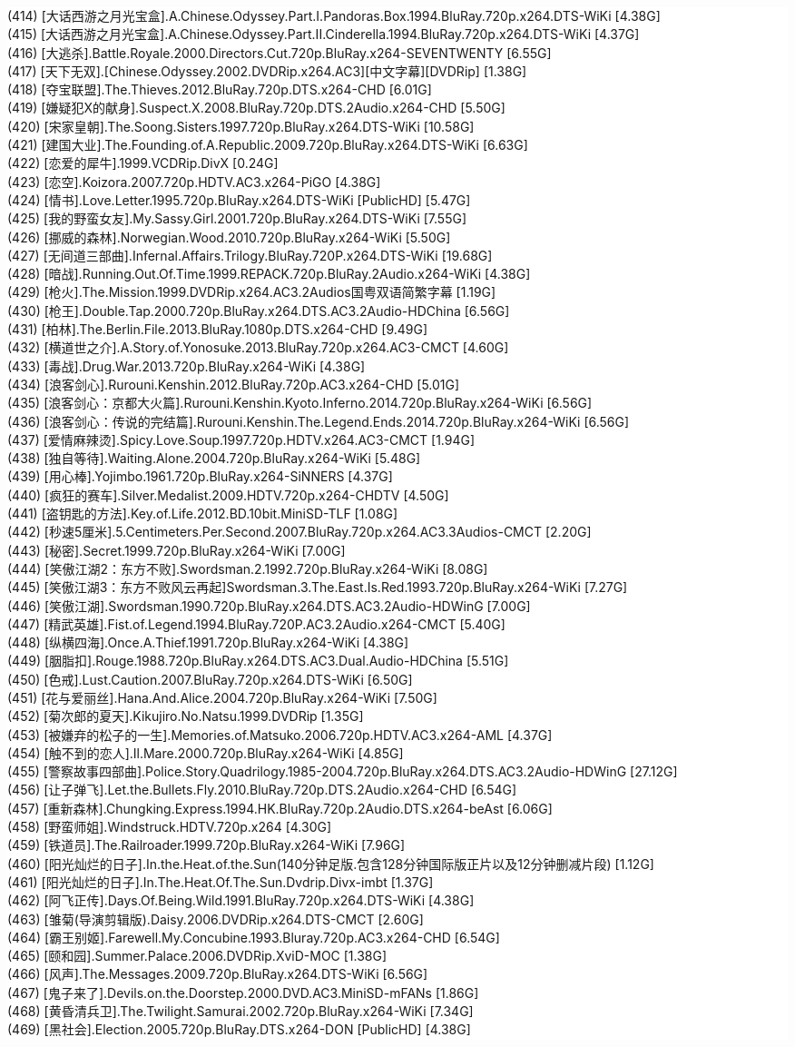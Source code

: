 (414) [大话西游之月光宝盒].A.Chinese.Odyssey.Part.I.Pandoras.Box.1994.BluRay.720p.x264.DTS-WiKi [4.38G]  <br />
(415) [大话西游之月光宝盒].A.Chinese.Odyssey.Part.II.Cinderella.1994.BluRay.720p.x264.DTS-WiKi [4.37G]  <br />
(416) [大逃杀].Battle.Royale.2000.Directors.Cut.720p.BluRay.x264-SEVENTWENTY [6.55G]  <br />
(417) [天下无双].[Chinese.Odyssey.2002.DVDRip.x264.AC3][中文字幕][DVDRip] [1.38G]  <br />
(418) [夺宝联盟].The.Thieves.2012.BluRay.720p.DTS.x264-CHD [6.01G]  <br />
(419) [嫌疑犯X的献身].Suspect.X.2008.BluRay.720p.DTS.2Audio.x264-CHD [5.50G]  <br />
(420) [宋家皇朝].The.Soong.Sisters.1997.720p.BluRay.x264.DTS-WiKi [10.58G]  <br />
(421) [建国大业].The.Founding.of.A.Republic.2009.720p.BluRay.x264.DTS-WiKi [6.63G]  <br />
(422) [恋爱的犀牛].1999.VCDRip.DivX [0.24G]  <br />
(423) [恋空].Koizora.2007.720p.HDTV.AC3.x264-PiGO [4.38G]  <br />
(424) [情书].Love.Letter.1995.720p.BluRay.x264.DTS-WiKi [PublicHD] [5.47G]  <br />
(425) [我的野蛮女友].My.Sassy.Girl.2001.720p.BluRay.x264.DTS-WiKi [7.55G]  <br />
(426) [挪威的森林].Norwegian.Wood.2010.720p.BluRay.x264-WiKi [5.50G]  <br />
(427) [无间道三部曲].Infernal.Affairs.Trilogy.BluRay.720P.x264.DTS-WiKi [19.68G]  <br />
(428) [暗战].Running.Out.Of.Time.1999.REPACK.720p.BluRay.2Audio.x264-WiKi [4.38G]  <br />
(429) [枪火].The.Mission.1999.DVDRip.x264.AC3.2Audios国粤双语简繁字幕 [1.19G]  <br />
(430) [枪王].Double.Tap.2000.720p.BluRay.x264.DTS.AC3.2Audio-HDChina [6.56G]  <br />
(431) [柏林].The.Berlin.File.2013.BluRay.1080p.DTS.x264-CHD [9.49G]  <br />
(432) [横道世之介].A.Story.of.Yonosuke.2013.BluRay.720p.x264.AC3-CMCT [4.60G]  <br />
(433) [毒战].Drug.War.2013.720p.BluRay.x264-WiKi [4.38G]  <br />
(434) [浪客剑心].Rurouni.Kenshin.2012.BluRay.720p.AC3.x264-CHD [5.01G]  <br />
(435) [浪客剑心：京都大火篇].Rurouni.Kenshin.Kyoto.Inferno.2014.720p.BluRay.x264-WiKi [6.56G]  <br />
(436) [浪客剑心：传说的完结篇].Rurouni.Kenshin.The.Legend.Ends.2014.720p.BluRay.x264-WiKi [6.56G]  <br />
(437) [爱情麻辣烫].Spicy.Love.Soup.1997.720p.HDTV.x264.AC3-CMCT [1.94G]  <br />
(438) [独自等待].Waiting.Alone.2004.720p.BluRay.x264-WiKi [5.48G]  <br />
(439) [用心棒].Yojimbo.1961.720p.BluRay.x264-SiNNERS [4.37G]  <br />
(440) [疯狂的赛车].Silver.Medalist.2009.HDTV.720p.x264-CHDTV [4.50G]  <br />
(441) [盗钥匙的方法].Key.of.Life.2012.BD.10bit.MiniSD-TLF [1.08G]  <br />
(442) [秒速5厘米].5.Centimeters.Per.Second.2007.BluRay.720p.x264.AC3.3Audios-CMCT [2.20G]  <br />
(443) [秘密].Secret.1999.720p.BluRay.x264-WiKi [7.00G]  <br />
(444) [笑傲江湖2：东方不败].Swordsman.2.1992.720p.BluRay.x264-WiKi [8.08G]  <br />
(445) [笑傲江湖3：东方不败风云再起]Swordsman.3.The.East.Is.Red.1993.720p.BluRay.x264-WiKi [7.27G]  <br />
(446) [笑傲江湖].Swordsman.1990.720p.BluRay.x264.DTS.AC3.2Audio-HDWinG [7.00G]  <br />
(447) [精武英雄].Fist.of.Legend.1994.BluRay.720P.AC3.2Audio.x264-CMCT [5.40G]  <br />
(448) [纵横四海].Once.A.Thief.1991.720p.BluRay.x264-WiKi [4.38G]  <br />
(449) [胭脂扣].Rouge.1988.720p.BluRay.x264.DTS.AC3.Dual.Audio-HDChina [5.51G]  <br />
(450) [色戒].Lust.Caution.2007.BluRay.720p.x264.DTS-WiKi [6.50G]  <br />
(451) [花与爱丽丝].Hana.And.Alice.2004.720p.BluRay.x264-WiKi [7.50G]  <br />
(452) [菊次郎的夏天].Kikujiro.No.Natsu.1999.DVDRip [1.35G]  <br />
(453) [被嫌弃的松子的一生].Memories.of.Matsuko.2006.720p.HDTV.AC3.x264-AML [4.37G]  <br />
(454) [触不到的恋人].Il.Mare.2000.720p.BluRay.x264-WiKi [4.85G]  <br />
(455) [警察故事四部曲].Police.Story.Quadrilogy.1985-2004.720p.BluRay.x264.DTS.AC3.2Audio-HDWinG [27.12G]  <br />
(456) [让子弹飞].Let.the.Bullets.Fly.2010.BluRay.720p.DTS.2Audio.x264-CHD [6.54G]  <br />
(457) [重新森林].Chungking.Express.1994.HK.BluRay.720p.2Audio.DTS.x264-beAst [6.06G]  <br />
(458) [野蛮师姐].Windstruck.HDTV.720p.x264 [4.30G]  <br />
(459) [铁道员].The.Railroader.1999.720p.BluRay.x264-WiKi [7.96G]  <br />
(460) [阳光灿烂的日子].In.the.Heat.of.the.Sun(140分钟足版.包含128分钟国际版正片以及12分钟删减片段) [1.12G]  <br />
(461) [阳光灿烂的日子].In.The.Heat.Of.The.Sun.Dvdrip.Divx-imbt [1.37G]  <br />
(462) [阿飞正传].Days.Of.Being.Wild.1991.BluRay.720p.x264.DTS-WiKi [4.38G]  <br />
(463) [雏菊(导演剪辑版).Daisy.2006.DVDRip.x264.DTS-CMCT [2.60G]  <br />
(464) [霸王别姬].Farewell.My.Concubine.1993.Bluray.720p.AC3.x264-CHD [6.54G]  <br />
(465) [颐和园].Summer.Palace.2006.DVDRip.XviD-MOC [1.38G]  <br />
(466) [风声].The.Messages.2009.720p.BluRay.x264.DTS-WiKi [6.56G]  <br />
(467) [鬼子来了].Devils.on.the.Doorstep.2000.DVD.AC3.MiniSD-mFANs [1.86G]  <br />
(468) [黄昏清兵卫].The.Twilight.Samurai.2002.720p.BluRay.x264-WiKi [7.34G]  <br />
(469) [黑社会].Election.2005.720p.BluRay.DTS.x264-DON [PublicHD] [4.38G]  <br />
